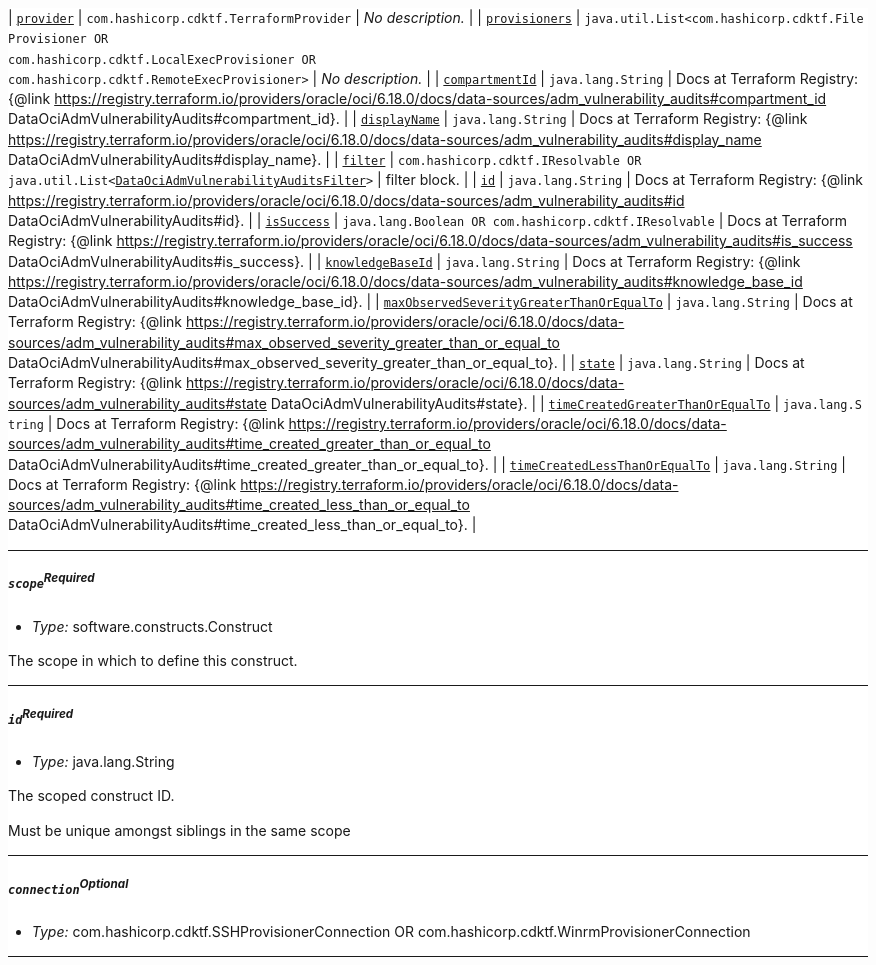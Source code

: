 | <code><a href="#rhizo-co-terraform-provider-oci.dataOciAdmVulnerabilityAudits.DataOciAdmVulnerabilityAudits.Initializer.parameter.provider">provider</a></code> | <code>com.hashicorp.cdktf.TerraformProvider</code> | *No description.* |
| <code><a href="#rhizo-co-terraform-provider-oci.dataOciAdmVulnerabilityAudits.DataOciAdmVulnerabilityAudits.Initializer.parameter.provisioners">provisioners</a></code> | <code>java.util.List<com.hashicorp.cdktf.FileProvisioner OR com.hashicorp.cdktf.LocalExecProvisioner OR com.hashicorp.cdktf.RemoteExecProvisioner></code> | *No description.* |
| <code><a href="#rhizo-co-terraform-provider-oci.dataOciAdmVulnerabilityAudits.DataOciAdmVulnerabilityAudits.Initializer.parameter.compartmentId">compartmentId</a></code> | <code>java.lang.String</code> | Docs at Terraform Registry: {@link https://registry.terraform.io/providers/oracle/oci/6.18.0/docs/data-sources/adm_vulnerability_audits#compartment_id DataOciAdmVulnerabilityAudits#compartment_id}. |
| <code><a href="#rhizo-co-terraform-provider-oci.dataOciAdmVulnerabilityAudits.DataOciAdmVulnerabilityAudits.Initializer.parameter.displayName">displayName</a></code> | <code>java.lang.String</code> | Docs at Terraform Registry: {@link https://registry.terraform.io/providers/oracle/oci/6.18.0/docs/data-sources/adm_vulnerability_audits#display_name DataOciAdmVulnerabilityAudits#display_name}. |
| <code><a href="#rhizo-co-terraform-provider-oci.dataOciAdmVulnerabilityAudits.DataOciAdmVulnerabilityAudits.Initializer.parameter.filter">filter</a></code> | <code>com.hashicorp.cdktf.IResolvable OR java.util.List<<a href="#rhizo-co-terraform-provider-oci.dataOciAdmVulnerabilityAudits.DataOciAdmVulnerabilityAuditsFilter">DataOciAdmVulnerabilityAuditsFilter</a>></code> | filter block. |
| <code><a href="#rhizo-co-terraform-provider-oci.dataOciAdmVulnerabilityAudits.DataOciAdmVulnerabilityAudits.Initializer.parameter.id">id</a></code> | <code>java.lang.String</code> | Docs at Terraform Registry: {@link https://registry.terraform.io/providers/oracle/oci/6.18.0/docs/data-sources/adm_vulnerability_audits#id DataOciAdmVulnerabilityAudits#id}. |
| <code><a href="#rhizo-co-terraform-provider-oci.dataOciAdmVulnerabilityAudits.DataOciAdmVulnerabilityAudits.Initializer.parameter.isSuccess">isSuccess</a></code> | <code>java.lang.Boolean OR com.hashicorp.cdktf.IResolvable</code> | Docs at Terraform Registry: {@link https://registry.terraform.io/providers/oracle/oci/6.18.0/docs/data-sources/adm_vulnerability_audits#is_success DataOciAdmVulnerabilityAudits#is_success}. |
| <code><a href="#rhizo-co-terraform-provider-oci.dataOciAdmVulnerabilityAudits.DataOciAdmVulnerabilityAudits.Initializer.parameter.knowledgeBaseId">knowledgeBaseId</a></code> | <code>java.lang.String</code> | Docs at Terraform Registry: {@link https://registry.terraform.io/providers/oracle/oci/6.18.0/docs/data-sources/adm_vulnerability_audits#knowledge_base_id DataOciAdmVulnerabilityAudits#knowledge_base_id}. |
| <code><a href="#rhizo-co-terraform-provider-oci.dataOciAdmVulnerabilityAudits.DataOciAdmVulnerabilityAudits.Initializer.parameter.maxObservedSeverityGreaterThanOrEqualTo">maxObservedSeverityGreaterThanOrEqualTo</a></code> | <code>java.lang.String</code> | Docs at Terraform Registry: {@link https://registry.terraform.io/providers/oracle/oci/6.18.0/docs/data-sources/adm_vulnerability_audits#max_observed_severity_greater_than_or_equal_to DataOciAdmVulnerabilityAudits#max_observed_severity_greater_than_or_equal_to}. |
| <code><a href="#rhizo-co-terraform-provider-oci.dataOciAdmVulnerabilityAudits.DataOciAdmVulnerabilityAudits.Initializer.parameter.state">state</a></code> | <code>java.lang.String</code> | Docs at Terraform Registry: {@link https://registry.terraform.io/providers/oracle/oci/6.18.0/docs/data-sources/adm_vulnerability_audits#state DataOciAdmVulnerabilityAudits#state}. |
| <code><a href="#rhizo-co-terraform-provider-oci.dataOciAdmVulnerabilityAudits.DataOciAdmVulnerabilityAudits.Initializer.parameter.timeCreatedGreaterThanOrEqualTo">timeCreatedGreaterThanOrEqualTo</a></code> | <code>java.lang.String</code> | Docs at Terraform Registry: {@link https://registry.terraform.io/providers/oracle/oci/6.18.0/docs/data-sources/adm_vulnerability_audits#time_created_greater_than_or_equal_to DataOciAdmVulnerabilityAudits#time_created_greater_than_or_equal_to}. |
| <code><a href="#rhizo-co-terraform-provider-oci.dataOciAdmVulnerabilityAudits.DataOciAdmVulnerabilityAudits.Initializer.parameter.timeCreatedLessThanOrEqualTo">timeCreatedLessThanOrEqualTo</a></code> | <code>java.lang.String</code> | Docs at Terraform Registry: {@link https://registry.terraform.io/providers/oracle/oci/6.18.0/docs/data-sources/adm_vulnerability_audits#time_created_less_than_or_equal_to DataOciAdmVulnerabilityAudits#time_created_less_than_or_equal_to}. |

---

##### `scope`<sup>Required</sup> <a name="scope" id="rhizo-co-terraform-provider-oci.dataOciAdmVulnerabilityAudits.DataOciAdmVulnerabilityAudits.Initializer.parameter.scope"></a>

- *Type:* software.constructs.Construct

The scope in which to define this construct.

---

##### `id`<sup>Required</sup> <a name="id" id="rhizo-co-terraform-provider-oci.dataOciAdmVulnerabilityAudits.DataOciAdmVulnerabilityAudits.Initializer.parameter.id"></a>

- *Type:* java.lang.String

The scoped construct ID.

Must be unique amongst siblings in the same scope

---

##### `connection`<sup>Optional</sup> <a name="connection" id="rhizo-co-terraform-provider-oci.dataOciAdmVulnerabilityAudits.DataOciAdmVulnerabilityAudits.Initializer.parameter.connection"></a>

- *Type:* com.hashicorp.cdktf.SSHProvisionerConnection OR com.hashicorp.cdktf.WinrmProvisionerConnection

---
